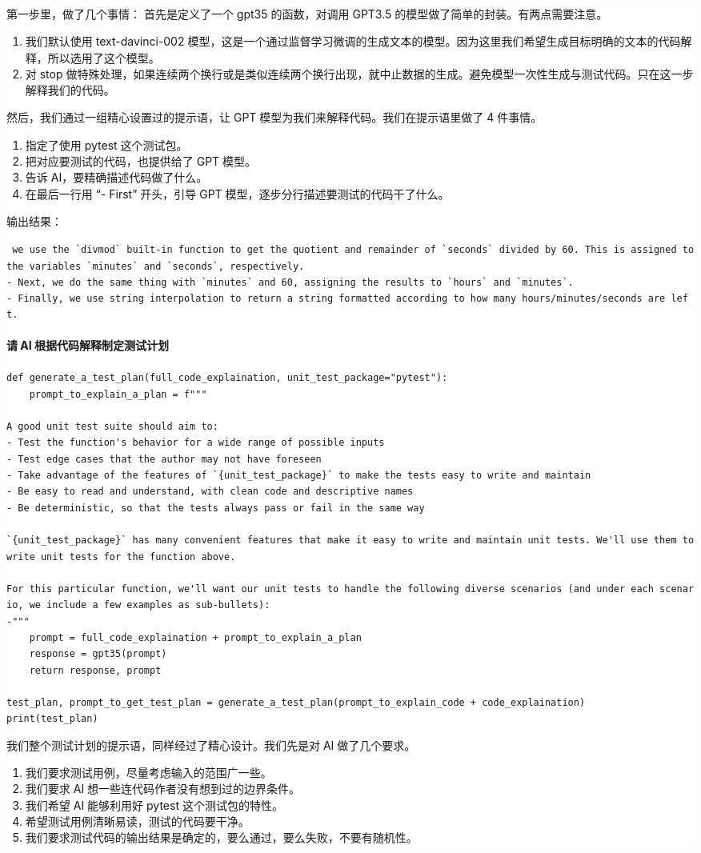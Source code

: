 第一步里，做了几个事情：
首先是定义了一个 gpt35 的函数，对调用 GPT3.5 的模型做了简单的封装。有两点需要注意。

1. 我们默认使用 text-davinci-002 模型，这是一个通过监督学习微调的生成文本的模型。因为这里我们希望生成目标明确的文本的代码解释，所以选用了这个模型。
2. 对 stop 做特殊处理，如果连续两个换行或是类似连续两个换行出现，就中止数据的生成。避免模型一次性生成与测试代码。只在这一步解释我们的代码。

然后，我们通过一组精心设置过的提示语，让 GPT 模型为我们来解释代码。我们在提示语里做了 4 件事情。

1. 指定了使用 pytest 这个测试包。
2. 把对应要测试的代码，也提供给了 GPT 模型。
3. 告诉 AI，要精确描述代码做了什么。
4. 在最后一行用 “- First” 开头，引导 GPT 模型，逐步分行描述要测试的代码干了什么。

输出结果：

```
 we use the `divmod` built-in function to get the quotient and remainder of `seconds` divided by 60. This is assigned to the variables `minutes` and `seconds`, respectively.
- Next, we do the same thing with `minutes` and 60, assigning the results to `hours` and `minutes`.
- Finally, we use string interpolation to return a string formatted according to how many hours/minutes/seconds are left.
```

#### 请 AI 根据代码解释制定测试计划

```
def generate_a_test_plan(full_code_explaination, unit_test_package="pytest"):
    prompt_to_explain_a_plan = f"""

A good unit test suite should aim to:
- Test the function's behavior for a wide range of possible inputs
- Test edge cases that the author may not have foreseen
- Take advantage of the features of `{unit_test_package}` to make the tests easy to write and maintain
- Be easy to read and understand, with clean code and descriptive names
- Be deterministic, so that the tests always pass or fail in the same way

`{unit_test_package}` has many convenient features that make it easy to write and maintain unit tests. We'll use them to write unit tests for the function above.

For this particular function, we'll want our unit tests to handle the following diverse scenarios (and under each scenario, we include a few examples as sub-bullets):
-"""
    prompt = full_code_explaination + prompt_to_explain_a_plan
    response = gpt35(prompt)
    return response, prompt

test_plan, prompt_to_get_test_plan = generate_a_test_plan(prompt_to_explain_code + code_explaination)
print(test_plan)
```

我们整个测试计划的提示语，同样经过了精心设计。我们先是对 AI 做了几个要求。

1. 我们要求测试用例，尽量考虑输入的范围广一些。
2. 我们要求 AI 想一些连代码作者没有想到过的边界条件。
3. 我们希望 AI 能够利用好 pytest 这个测试包的特性。
4. 希望测试用例清晰易读，测试的代码要干净。
5. 我们要求测试代码的输出结果是确定的，要么通过，要么失败，不要有随机性。
